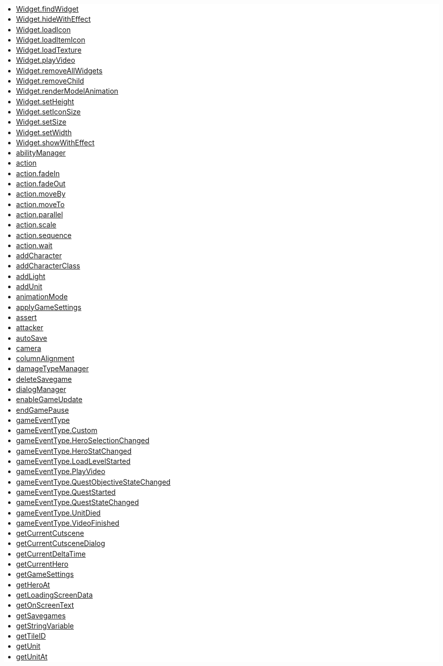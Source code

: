 - [Widget.findWidget](#widgetfindwidget)
- [Widget.hideWithEffect](#widgethidewitheffect)
- [Widget.loadIcon](#widgetloadicon)
- [Widget.loadItemIcon](#widgetloaditemicon)
- [Widget.loadTexture](#widgetloadtexture)
- [Widget.playVideo](#widgetplayvideo)
- [Widget.removeAllWidgets](#widgetremoveallwidgets)
- [Widget.removeChild](#widgetremovechild)
- [Widget.renderModelAnimation](#widgetrendermodelanimation)
- [Widget.setHeight](#widgetsetheight)
- [Widget.setIconSize](#widgetseticonsize)
- [Widget.setSize](#widgetsetsize)
- [Widget.setWidth](#widgetsetwidth)
- [Widget.showWithEffect](#widgetshowwitheffect)
- [abilityManager](#abilitymanager-2)
- [action](#action)
- [action.fadeIn](#actionfadein)
- [action.fadeOut](#actionfadeout)
- [action.moveBy](#actionmoveby)
- [action.moveTo](#actionmoveto)
- [action.parallel](#actionparallel)
- [action.scale](#actionscale)
- [action.sequence](#actionsequence)
- [action.wait](#actionwait)
- [addCharacter](#addcharacter)
- [addCharacterClass](#addcharacterclass)
- [addLight](#addlight)
- [addUnit](#addunit)
- [animationMode](#animationmode-1)
- [applyGameSettings](#applygamesettings)
- [assert](#assert)
- [attacker](#attacker)
- [autoSave](#autosave)
- [camera](#camera)
- [columnAlignment](#columnalignment-1)
- [damageTypeManager](#damagetypemanager-2)
- [deleteSavegame](#deletesavegame)
- [dialogManager](#dialogmanager-2)
- [enableGameUpdate](#enablegameupdate)
- [endGamePause](#endgamepause)
- [gameEventType](#gameeventtype-1)
- [gameEventType.Custom](#gameeventtypecustom)
- [gameEventType.HeroSelectionChanged](#gameeventtypeheroselectionchanged)
- [gameEventType.HeroStatChanged](#gameeventtypeherostatchanged)
- [gameEventType.LoadLevelStarted](#gameeventtypeloadlevelstarted)
- [gameEventType.PlayVideo](#gameeventtypeplayvideo)
- [gameEventType.QuestObjectiveStateChanged](#gameeventtypequestobjectivestatechanged)
- [gameEventType.QuestStarted](#gameeventtypequeststarted)
- [gameEventType.QuestStateChanged](#gameeventtypequeststatechanged)
- [gameEventType.UnitDied](#gameeventtypeunitdied)
- [gameEventType.VideoFinished](#gameeventtypevideofinished)
- [getCurrentCutscene](#getcurrentcutscene)
- [getCurrentCutsceneDialog](#getcurrentcutscenedialog)
- [getCurrentDeltaTime](#getcurrentdeltatime)
- [getCurrentHero](#getcurrenthero)
- [getGameSettings](#getgamesettings)
- [getHeroAt](#getheroat)
- [getLoadingScreenData](#getloadingscreendata)
- [getOnScreenText](#getonscreentext)
- [getSavegames](#getsavegames)
- [getStringVariable](#getstringvariable)
- [getTileID](#gettileid)
- [getUnit](#getunit)
- [getUnitAt](#getunitat)
